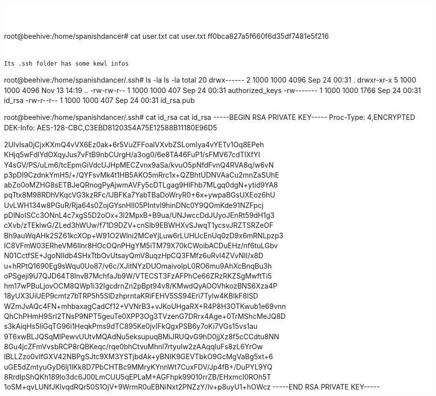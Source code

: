 ```



```
root@beehive:/home/spanishdancer# cat user.txt
cat user.txt
ff0bca827a5f660f6d35df7481e5f216
```

Its .ssh folder has some kewl infos

```
root@beehive:/home/spanishdancer/.ssh# ls -la
ls -la
total 20
drwx------ 2 1000 1000 4096 Sep 24 00:31 .
drwxr-xr-x 5 1000 1000 4096 Nov 13 14:19 ..
-rw-rw-r-- 1 1000 1000  407 Sep 24 00:31 authorized_keys
-rw------- 1 1000 1000 1766 Sep 24 00:31 id_rsa
-rw-r--r-- 1 1000 1000  407 Sep 24 00:31 id_rsa.pub
```

```
root@beehive:/home/spanishdancer/.ssh# cat id_rsa
cat id_rsa
-----BEGIN RSA PRIVATE KEY-----
Proc-Type: 4,ENCRYPTED
DEK-Info: AES-128-CBC,C3EBD8120354A75E12588B11180E96D5

2UIvlsa0jCjxKXmQ4vVX6Ez0ak+6r5VuZFFoalVXvbZSLomIya4vYETv1Oq8EPeh
KHjq5wFdlYdOXqyJus7vFtB9nbCUrgH/a3og0/6e8TA46FuP1/sFMV67cdTlXfYI
Y4sGV/PS/uLm6/tcEpmGiVdcUJHpMECZvnx9aSa/kvuO5pNfdFvnQ4RVA8q/w6vN
p3pDI9CzdnkYmH5/+/QYFsvMk4t1HB5AKO5mRrc1x+QZBhtUDNVAaCu2mnZaSUhE
abZo0oMZHG8sETBJeQRnogPyAjwmAVFy5cDTLgag9HlFhb7MLgq0dgN+ytid9YA8
pqTtx8M98RDhVKqcVG3kzRFc/lJBFKa7YabTBaDoWryR0+6x+ywpaBGsUXEoz6hU
UvLWH134w8PGuR/Rja64s0ZojGYsnHIl05PIntvl9hinDNc0Y9QOmKde91NZFpcj
pDlNoISCc3ONnL4c7xgS5D2oOx+3l2MpxB+B9ua/UNJwccDdJUyoJEnRt59dH1g3
cXvb/zTEklwG/ZLed3hWUw/f71D9DZV+cnSlb9EBWHXvSJwqT1ycsvJRZTSRZeOF
Bh9auWqAHk2SZ61kcXOp+W91O2Wlni2MCeYjLuw6rLUHUcEnUq0zD9x6mRNLpzp3
IC8VFmW03ERheVM6Ilnr8HOcOQnPHgYM5iTM79X70kCWoibACDuEHz/nf6tuLGbv
N01CctfSE+JgoNIIdb4SHxTtbOvUtsayQmV8uqzHpCQ3FMfz6uRvl4ZVvNII/x8D
u+hRPtQ1690Eg9sWqu0Uo87/v6c/XJitNYzDUOmaivoIpL0RO6mu9AhXcBnqBu3h
oPSgeji9U7QJD64T8InvB7MchfaJb9W/VTECST3FzAFPhCe66ZRzRKZSgMwftTi5
hm17wPBuLjovOCM8QWp1i32IgcdrnZn2pBpt94v8/KMwdQyAOOVhkozBNS6Xza4P
18yUX3UiUEP9cmtz7bTRP5h5SlDzhprntaKRiFEHV5SS94Eri7Tylw4KBlkF8lSD
WZmJvAQc4FN+mhbaxagCadCf12+VVNrB3+vJKoUHgaRX+R4P8H3OTKwub1e69vnn
QhChPHmH9SrI2TNsP9NPT5geuTe0XPP3Og3TVzenG7DRrx4Age+0TrMShcMeJQ8D
s3kAiqHs5liGqTG96i1HeqkPms9dTC895Ke0jvIFkQgxPSB6y7oKi7VGs15vs1au
9T6xwBLJQSqMlPewvUUtvMQAdNu5eksupuqBMiJRUQvG9hD0jjXz8f5cCCdtu8NN
8Gu4jcZFmVvsbRCP8rQBKeqc/rqe0bhCtvuMhnl7rtyuIw2zAAqqluFs8zL6YrOw
lBLLZzo0vIfGXV42NBPgSJtc9XM3YSTjbdAk+yBNIK9GEVTbkO9GcMgVaBg5xt+6
uGE5dZmtyuGyD6lj1lKk8D7PbCHTBc9MMryKYnnWt7CuxFDV/Jp4fB+/DuPYL9YQ
8RrdIpShQKh189lo3dc6J00LmCUU5qEPLaM+AGFhpk99010rrZB/EHxmcI0ROh5T
1oSM+qvLUNfJKlvqdRQr50S1OjV+9WrmR0uEBNiNxt2PNZzY/Iv+p8uyU1+hOWcz
-----END RSA PRIVATE KEY-----
